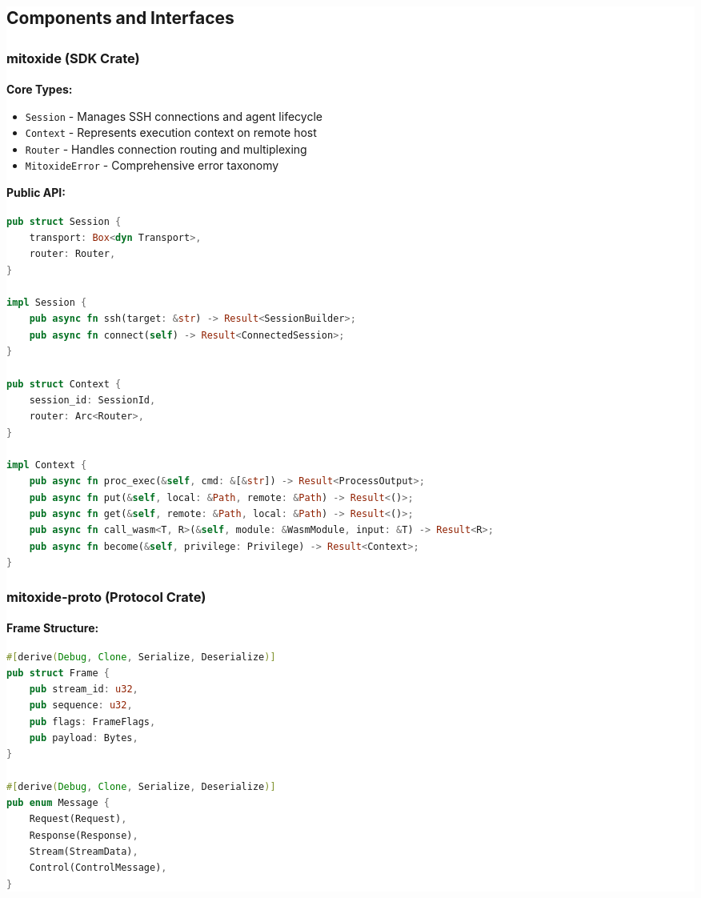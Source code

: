 
## Components and Interfaces

### mitoxide (SDK Crate)

**Core Types:**
- `Session` - Manages SSH connections and agent lifecycle
- `Context` - Represents execution context on remote host
- `Router` - Handles connection routing and multiplexing
- `MitoxideError` - Comprehensive error taxonomy

**Public API:**
```rust
pub struct Session {
    transport: Box<dyn Transport>,
    router: Router,
}

impl Session {
    pub async fn ssh(target: &str) -> Result<SessionBuilder>;
    pub async fn connect(self) -> Result<ConnectedSession>;
}

pub struct Context {
    session_id: SessionId,
    router: Arc<Router>,
}

impl Context {
    pub async fn proc_exec(&self, cmd: &[&str]) -> Result<ProcessOutput>;
    pub async fn put(&self, local: &Path, remote: &Path) -> Result<()>;
    pub async fn get(&self, remote: &Path, local: &Path) -> Result<()>;
    pub async fn call_wasm<T, R>(&self, module: &WasmModule, input: &T) -> Result<R>;
    pub async fn become(&self, privilege: Privilege) -> Result<Context>;
}
```

### mitoxide-proto (Protocol Crate)

**Frame Structure:**
```rust
#[derive(Debug, Clone, Serialize, Deserialize)]
pub struct Frame {
    pub stream_id: u32,
    pub sequence: u32,
    pub flags: FrameFlags,
    pub payload: Bytes,
}

#[derive(Debug, Clone, Serialize, Deserialize)]
pub enum Message {
    Request(Request),
    Response(Response),
    Stream(StreamData),
    Control(ControlMessage),
}
```
